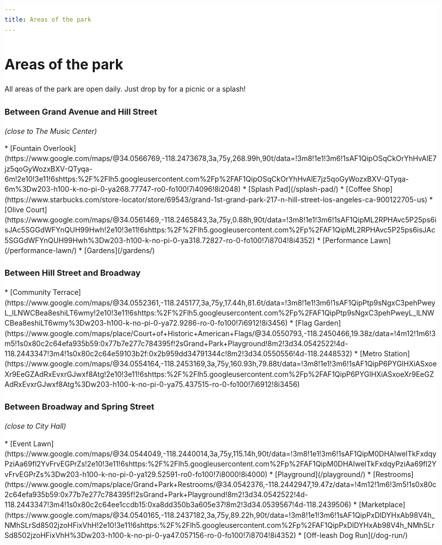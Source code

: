 ```yaml
---
title: Areas of the park
---
```


Areas of the park
========

All areas of the park are open daily. Just drop by for a picnic or a splash!

### Between Grand Avenue and Hill Street

_(close to The Music Center)_

<nav markdown="1">
*   [Fountain Overlook](https://www.google.com/maps/@34.0566769,-118.2473678,3a,75y,268.99h,90t/data=!3m8!1e1!3m6!1sAF1QipOSqCkOrYhHvAlE7jz5qoGyWozxBXV-QTyqa-6m!2e10!3e11!6shttps:%2F%2Flh5.googleusercontent.com%2Fp%2FAF1QipOSqCkOrYhHvAlE7jz5qoGyWozxBXV-QTyqa-6m%3Dw203-h100-k-no-pi-0-ya268.77747-ro0-fo100!7i4096!8i2048)
*   [Splash Pad](/splash-pad/)
*   [Coffee Shop](https://www.starbucks.com/store-locator/store/69543/grand-1st-grand-park-217-n-hill-street-los-angeles-ca-900122705-us)
*   [Olive Court](https://www.google.com/maps/@34.0561469,-118.2465843,3a,75y,0.88h,90t/data=!3m8!1e1!3m6!1sAF1QipML2RPHAvc5P25ps6isJAc5SGGdWFYnQUH99Hwh!2e10!3e11!6shttps:%2F%2Flh5.googleusercontent.com%2Fp%2FAF1QipML2RPHAvc5P25ps6isJAc5SGGdWFYnQUH99Hwh%3Dw203-h100-k-no-pi-0-ya318.72827-ro-0-fo100!7i8704!8i4352)
*   [Performance Lawn](/performance-lawn/)
*   [Gardens](/gardens/)
</nav>

### Between Hill Street and Broadway

<nav markdown="1">
*   [Community Terrace](https://www.google.com/maps/@34.0552361,-118.245177,3a,75y,17.44h,81.6t/data=!3m8!1e1!3m6!1sAF1QipPtp9sNgxC3pehPweyL_lLNWCBea8eshiLT6wmy!2e10!3e11!6shttps:%2F%2Flh5.googleusercontent.com%2Fp%2FAF1QipPtp9sNgxC3pehPweyL_lLNWCBea8eshiLT6wmy%3Dw203-h100-k-no-pi-0-ya72.9286-ro-0-fo100!7i6912!8i3456)
*   [Flag Garden](https://www.google.com/maps/place/Court+of+Historic+American+Flags/@34.0550793,-118.2450466,19.38z/data=!4m12!1m6!3m5!1s0x80c2c64efa935b59:0x77b7e277c784395f!2sGrand+Park+Playground!8m2!3d34.0542522!4d-118.2443347!3m4!1s0x80c2c64e59103b2f:0x2b959dd34791344c!8m2!3d34.0550556!4d-118.2448532)
*   [Metro Station](https://www.google.com/maps/@34.0554164,-118.2453169,3a,75y,160.93h,79.88t/data=!3m8!1e1!3m6!1sAF1QipP6PYGlHXiASxoeXr9EeGZAdRxEvxrGJwxf8Atg!2e10!3e11!6shttps:%2F%2Flh5.googleusercontent.com%2Fp%2FAF1QipP6PYGlHXiASxoeXr9EeGZAdRxEvxrGJwxf8Atg%3Dw203-h100-k-no-pi-0-ya75.437515-ro-0-fo100!7i6912!8i3456)
</nav>

### Between Broadway and Spring Street

_(close to City Hall)_

<nav markdown="1">
*   [Event Lawn](https://www.google.com/maps/@34.0544049,-118.2440014,3a,75y,115.14h,90t/data=!3m8!1e1!3m6!1sAF1QipM0DHAIwelTkFxdqyPziAa69fl2YvFrvEGPrZs!2e10!3e11!6shttps:%2F%2Flh5.googleusercontent.com%2Fp%2FAF1QipM0DHAIwelTkFxdqyPziAa69fl2YvFrvEGPrZs%3Dw203-h100-k-no-pi-0-ya129.52591-ro0-fo100!7i8000!8i4000)
*   [Playground](/playground/)
*   [Restrooms](https://www.google.com/maps/place/Grand+Park+Restrooms/@34.0542376,-118.2442947,19.47z/data=!4m12!1m6!3m5!1s0x80c2c64efa935b59:0x77b7e277c784395f!2sGrand+Park+Playground!8m2!3d34.0542522!4d-118.2443347!3m4!1s0x80c2c64ee1ccdb15:0xa8dd350b3a605e37!8m2!3d34.0539567!4d-118.2439506)
*   [Marketplace](https://www.google.com/maps/@34.0540165,-118.2437182,3a,75y,89.22h,90t/data=!3m8!1e1!3m6!1sAF1QipPxDlDYHxAb98V4h_NMhSLrSd8502jzoHFixVhH!2e10!3e11!6shttps:%2F%2Flh5.googleusercontent.com%2Fp%2FAF1QipPxDlDYHxAb98V4h_NMhSLrSd8502jzoHFixVhH%3Dw203-h100-k-no-pi-0-ya47.057156-ro-0-fo100!7i8704!8i4352)
*   [Off-leash Dog Run](/dog-run/)